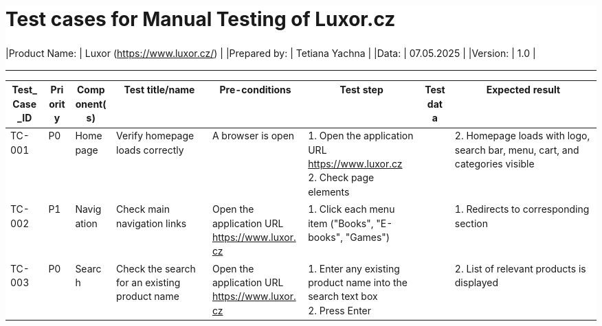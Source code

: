 # Test cases for Manual Testing of Luxor.cz

|Product Name: | Luxor (https://www.luxor.cz/) |
|Prepared by:  | Tetiana Yachna                |
|Data:         | 07.05.2025                    |
|Version:      | 1.0                           |

---

| Test_Case_ID| Priority| Component(s)     | Test title/name                                                                          | Pre-conditions                                                                                                                                                                | Test step                                                                                                                                                                                                                                                                                  | Test data                                                                                                                                                  | Expected result                                                                                                                                                                                                                                                                                                                                        |
|-------------|---------|------------------|------------------------------------------------------------------------------------------|-------------------------------------------------------------------------------------------------------------------------------------------------------------------------------|--------------------------------------------------------------------------------------------------------------------------------------------------------------------------------------------------------------------------------------------------------------------------------------------|------------------------------------------------------------------------------------------------------------------------------------------------------------|--------------------------------------------------------------------------------------------------------------------------------------------------------------------------------------------------------------------------------------------------------------------------------------------------------------------------------------------------------|  
| TC-001      | P0      | Homepage         | Verify homepage loads correctly                                                          | A browser is open                                                                                                                                                             | 1. Open the application URL  https://www.luxor.cz<br>2. Check page elements                                                                                                                                                                                                                |                                                                                                                                                            | 2. Homepage loads with logo, search bar, menu, cart, and categories visible                                                                                                                                                                                                                                                                            |  
| TC-002      | P1      | Navigation       | Check main navigation links                                                              | Open the application URL  https://www.luxor.cz                                                                                                                                | 1. Click each menu item ("Books", "E-books", "Games")                                                                                                                                                                                                                                      |                                                                                                                                                            | 1. Redirects to corresponding section                                                                                                                                                                                                                                                                                                                  |  
| TC-003      | P0      | Search           | Check the search for an existing product name                                            | Open the application URL  https://www.luxor.cz                                                                                                                                | 1. Enter any existing product name into the search text box<br>2. Press Enter                                                                                                                                                                                                              |                                                                                                                                                            | 2. List of relevant products is displayed                                                                                                                                                                                                                                                                                                              |   